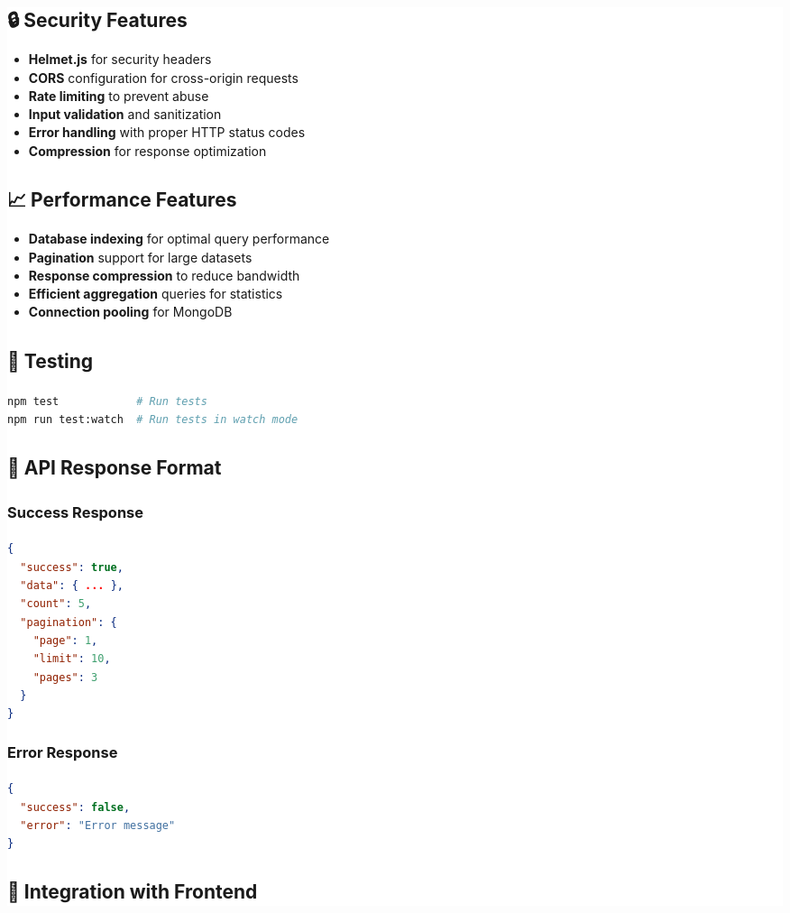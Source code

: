 ## 🔒 Security Features

- **Helmet.js** for security headers
- **CORS** configuration for cross-origin requests
- **Rate limiting** to prevent abuse
- **Input validation** and sanitization
- **Error handling** with proper HTTP status codes
- **Compression** for response optimization

## 📈 Performance Features

- **Database indexing** for optimal query performance
- **Pagination** support for large datasets
- **Response compression** to reduce bandwidth
- **Efficient aggregation** queries for statistics
- **Connection pooling** for MongoDB

## 🧪 Testing

```bash
npm test            # Run tests
npm run test:watch  # Run tests in watch mode
```

## 📝 API Response Format

### Success Response
```json
{
  "success": true,
  "data": { ... },
  "count": 5,
  "pagination": {
    "page": 1,
    "limit": 10,
    "pages": 3
  }
}
```

### Error Response
```json
{
  "success": false,
  "error": "Error message"
}
```

## 🔗 Integration with Frontend
